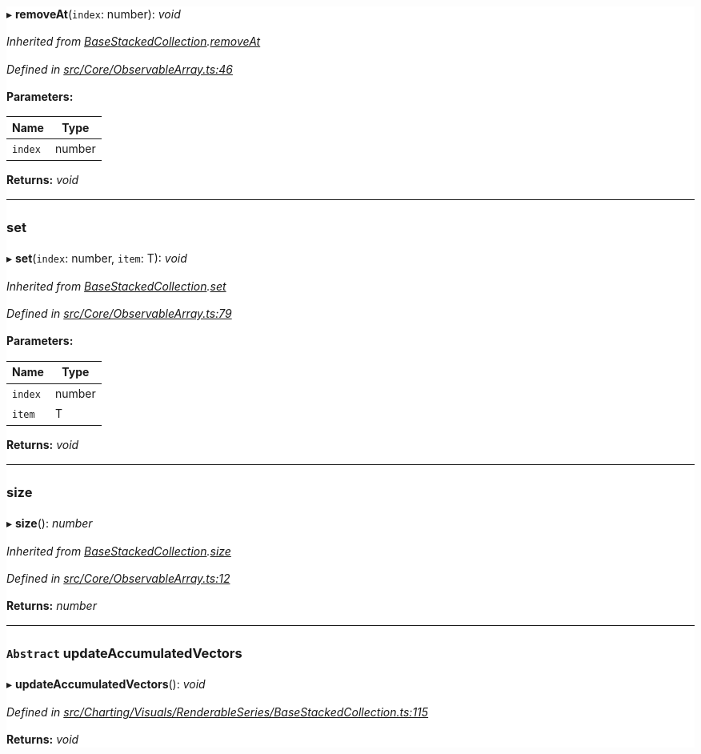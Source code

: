 ▸ **removeAt**(`index`: number): *void*

*Inherited from [BaseStackedCollection](basestackedcollection.md).[removeAt](basestackedcollection.md#removeat)*

*Defined in [src/Core/ObservableArray.ts:46](https://github.com/ABTSoftware/SciChart.Dev/blob/f6fba97af2/Web/src/SciChart/src/Core/ObservableArray.ts#L46)*

**Parameters:**

Name | Type |
------ | ------ |
`index` | number |

**Returns:** *void*

___

###  set

▸ **set**(`index`: number, `item`: T): *void*

*Inherited from [BaseStackedCollection](basestackedcollection.md).[set](basestackedcollection.md#set)*

*Defined in [src/Core/ObservableArray.ts:79](https://github.com/ABTSoftware/SciChart.Dev/blob/f6fba97af2/Web/src/SciChart/src/Core/ObservableArray.ts#L79)*

**Parameters:**

Name | Type |
------ | ------ |
`index` | number |
`item` | T |

**Returns:** *void*

___

###  size

▸ **size**(): *number*

*Inherited from [BaseStackedCollection](basestackedcollection.md).[size](basestackedcollection.md#size)*

*Defined in [src/Core/ObservableArray.ts:12](https://github.com/ABTSoftware/SciChart.Dev/blob/f6fba97af2/Web/src/SciChart/src/Core/ObservableArray.ts#L12)*

**Returns:** *number*

___

### `Abstract` updateAccumulatedVectors

▸ **updateAccumulatedVectors**(): *void*

*Defined in [src/Charting/Visuals/RenderableSeries/BaseStackedCollection.ts:115](https://github.com/ABTSoftware/SciChart.Dev/blob/f6fba97af2/Web/src/SciChart/src/Charting/Visuals/RenderableSeries/BaseStackedCollection.ts#L115)*

**Returns:** *void*
